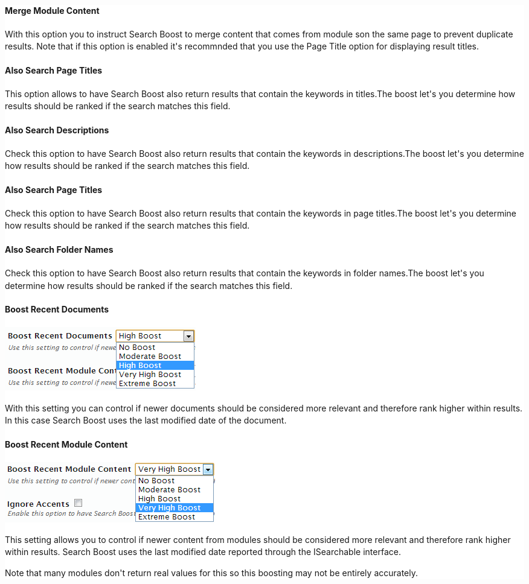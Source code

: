 #### Merge Module Content

With this option you to instruct Search Boost to merge content that comes from module son the same page to prevent duplicate results. Note that if this option is enabled it's recommnded that you use the Page Title option for displaying result titles.

#### Also Search Page Titles

This option allows to have Search Boost also return results that contain the keywords in titles.The boost let's you determine how results should be ranked if the search matches this field.

#### Also Search Descriptions

Check this option to have Search Boost also return results that contain the keywords in descriptions.The boost let's you determine how results should be ranked if the search matches this field.

#### Also Search Page Titles

Check this option to have Search Boost also return results that contain the keywords in page titles.The boost let's you determine how results should be ranked if the search matches this field.

#### Also Search Folder Names

Check this option to have Search Boost also return results that contain the keywords in folder names.The boost let's you determine how results should be ranked if the search matches this field. 

#### Boost Recent Documents

![](/search-boost/search-engine/assets/Boost_Recent_Documents.png)

With this setting you can control if newer documents should be considered more relevant and therefore rank higher within results. In this case Search Boost uses the last modified date of the document.

#### Boost Recent Module Content

![](/search-boost/search-engine/assets/Boost_Recent_Module_Content.png)

This setting allows you to control if newer content from modules should be considered more relevant and therefore rank higher within results. Search Boost uses the last modified date reported through the ISearchable interface. 

Note that many modules don't return real values for this so this boosting may not be entirely accurately.
